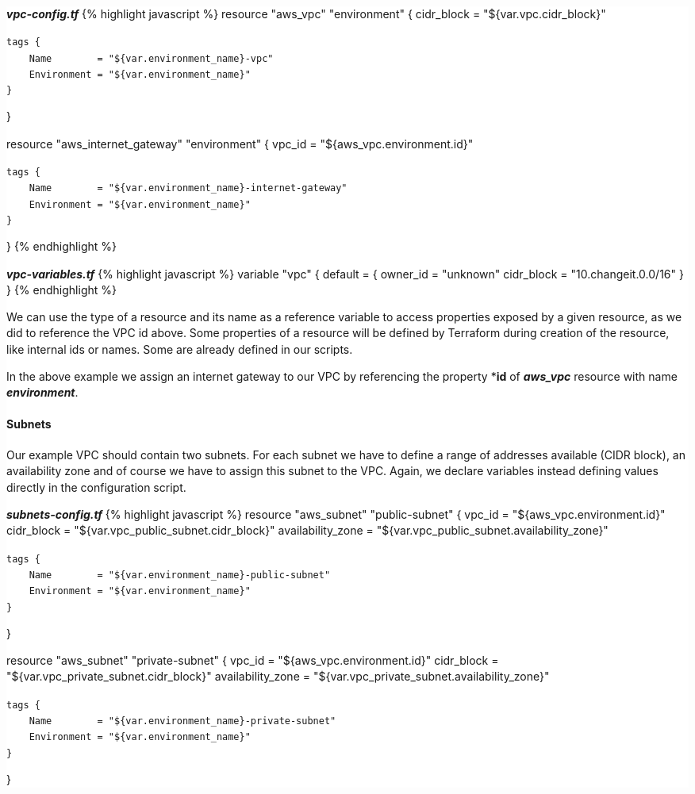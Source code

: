 ***vpc-config.tf***
{% highlight javascript %}
resource "aws_vpc" "environment" {
    cidr_block = "${var.vpc.cidr_block}"

    tags {
        Name        = "${var.environment_name}-vpc"
        Environment = "${var.environment_name}"
    }
}

resource "aws_internet_gateway" "environment" {
    vpc_id = "${aws_vpc.environment.id}"

    tags {
        Name        = "${var.environment_name}-internet-gateway"
        Environment = "${var.environment_name}"
    }
}
{% endhighlight %}

***vpc-variables.tf***
{% highlight javascript %}
variable "vpc" {
    default = {
        owner_id = "unknown"
        cidr_block = "10.changeit.0.0/16"
    }
}
{% endhighlight %}

We can use the type of a resource and its name as a reference variable to access properties exposed by a given resource, as we did to reference the VPC id above. Some properties of a resource will be defined by Terraform during creation of the resource, like internal ids or names. Some are already defined in our scripts.

In the above example we assign an internet gateway to our VPC by referencing the property ***id** of ***aws_vpc*** resource with name ***environment***.


#### Subnets

Our example VPC should contain two subnets. For each subnet we have to define a range of addresses available (CIDR block), an availability zone and of course we have to assign this subnet to the VPC. Again, we declare variables instead defining values directly in the configuration script.

***subnets-config.tf***
{% highlight javascript %}
resource "aws_subnet" "public-subnet" {
    vpc_id            = "${aws_vpc.environment.id}"
    cidr_block        = "${var.vpc_public_subnet.cidr_block}"
    availability_zone = "${var.vpc_public_subnet.availability_zone}"

    tags {
        Name        = "${var.environment_name}-public-subnet"
        Environment = "${var.environment_name}"
    }
}

resource "aws_subnet" "private-subnet" {
    vpc_id            = "${aws_vpc.environment.id}"
    cidr_block        = "${var.vpc_private_subnet.cidr_block}"
    availability_zone = "${var.vpc_private_subnet.availability_zone}"

    tags {
        Name        = "${var.environment_name}-private-subnet"
        Environment = "${var.environment_name}"
    }
}